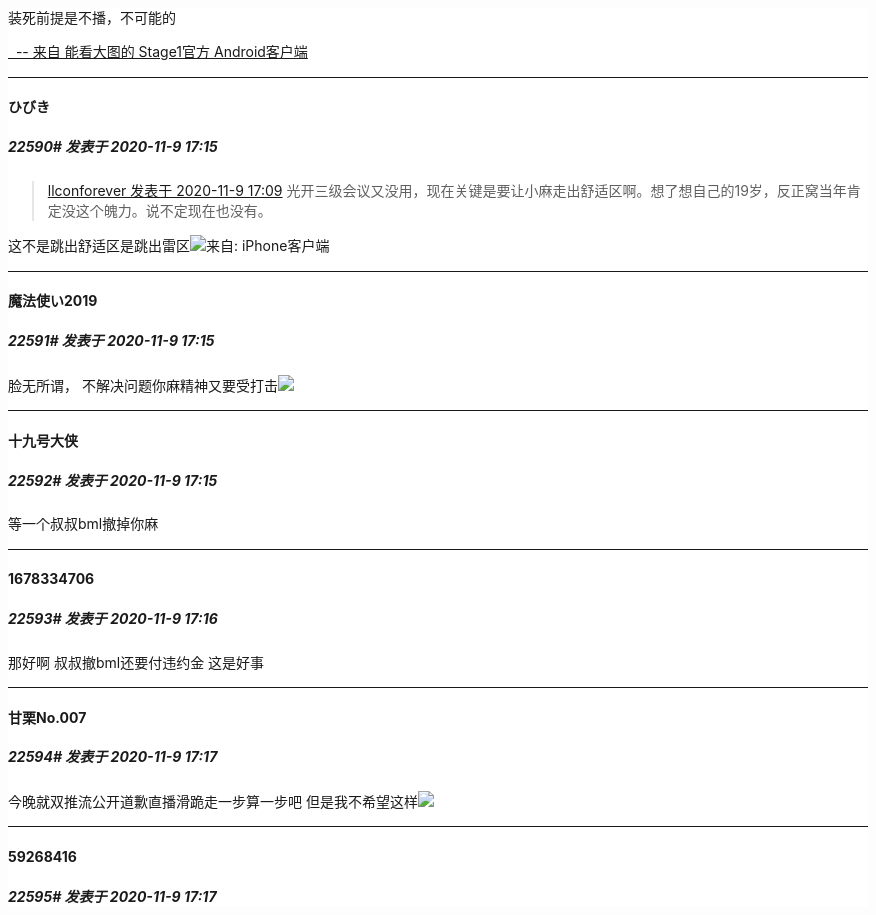 
装死前提是不播，不可能的

[  -- 来自 能看大图的 Stage1官方 Android客户端](https://www.coolapk.com/apk/140634)


*****

####  ひびき  
##### 22590#       发表于 2020-11-9 17:15


<blockquote><a href="httphttps://bbs.saraba1st.com/2b/forum.php?mod=redirect&amp;goto=findpost&amp;pid=49336519&amp;ptid=1945537" target="_blank"> llconforever 发表于 2020-11-9 17:09</a> 光开三级会议又没用，现在关键是要让小麻走出舒适区啊。想了想自己的19岁，反正窝当年肯定没这个魄力。说不定现在也没有。 </blockquote>
这不是跳出舒适区是跳出雷区<img src="https://static.saraba1st.com/image/smiley/face2017/067.png" referrerpolicy="no-referrer">来自: iPhone客户端


*****

####  魔法使い2019  
##### 22591#       发表于 2020-11-9 17:15


脸无所谓， 不解决问题你麻精神又要受打击<img src="https://static.saraba1st.com/image/smiley/face2017/064.png" referrerpolicy="no-referrer">


*****

####  十九号大侠  
##### 22592#       发表于 2020-11-9 17:15


等一个叔叔bml撤掉你麻


*****

####  1678334706  
##### 22593#       发表于 2020-11-9 17:16


那好啊 叔叔撤bml还要付违约金 这是好事


*****

####  甘栗No.007  
##### 22594#       发表于 2020-11-9 17:17


今晚就双推流公开道歉直播滑跪走一步算一步吧
但是我不希望这样<img src="https://static.saraba1st.com/image/smiley/face2017/037.png" referrerpolicy="no-referrer">


*****

####  59268416  
##### 22595#       发表于 2020-11-9 17:17
